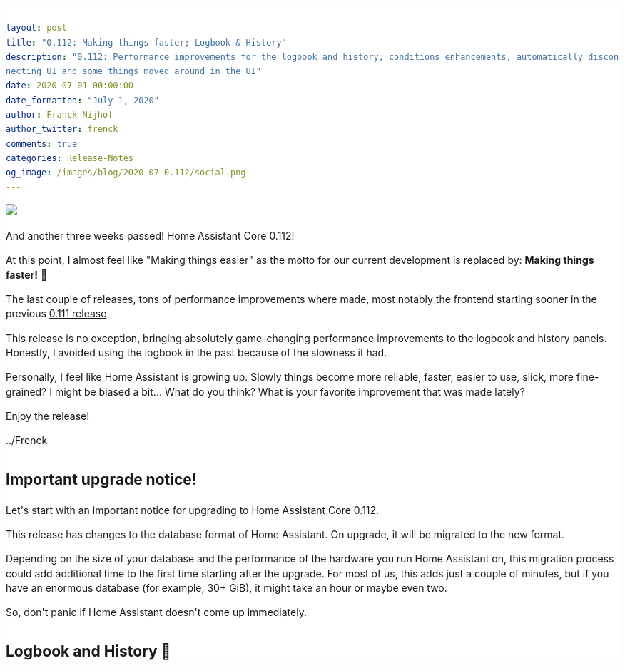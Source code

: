 ```yaml
---
layout: post
title: "0.112: Making things faster; Logbook & History"
description: "0.112: Performance improvements for the logbook and history, conditions enhancements, automatically disconnecting UI and some things moved around in the UI"
date: 2020-07-01 00:00:00
date_formatted: "July 1, 2020"
author: Franck Nijhof
author_twitter: frenck
comments: true
categories: Release-Notes
og_image: /images/blog/2020-07-0.112/social.png
---
```


<a href='/integrations/#version/0.112'><img src='/images/blog/2020-07-0.112/social.png' style='border: 0;box-shadow: none;'></a>

And another three weeks passed! Home Assistant Core 0.112!

At this point, I almost feel like "Making things easier" as the motto for our
current development is replaced by: **Making things faster!** 🚀

The last couple of releases, tons of performance improvements where made, most
notably the frontend starting sooner in the previous
[0.111 release](/blog/2020/06/10/release-111/).

This release is no exception, bringing absolutely game-changing performance
improvements to the logbook and history panels. Honestly, I avoided using the
logbook in the past because of the slowness it had.

Personally, I feel like Home Assistant is growing up. Slowly things become more
reliable, faster, easier to use, slick, more fine-grained?
I might be biased a bit... What do you think? What is your favorite improvement
that was made lately?

Enjoy the release!

../Frenck

## Important upgrade notice!

Let's start with an important notice for upgrading to Home Assistant Core 0.112.

This release has changes to the database format of Home Assistant. On upgrade,
it will be migrated to the new format.

Depending on the size of your database and the performance of the hardware you
run Home Assistant on, this migration process could add additional time to the
first time starting after the upgrade. For most of us, this adds just a couple
of minutes, but if you have an enormous database (for example, 30+ GiB),
it might take an hour or maybe even two.

So, don't panic if Home Assistant doesn't come up immediately.

## Logbook and History 🚀
